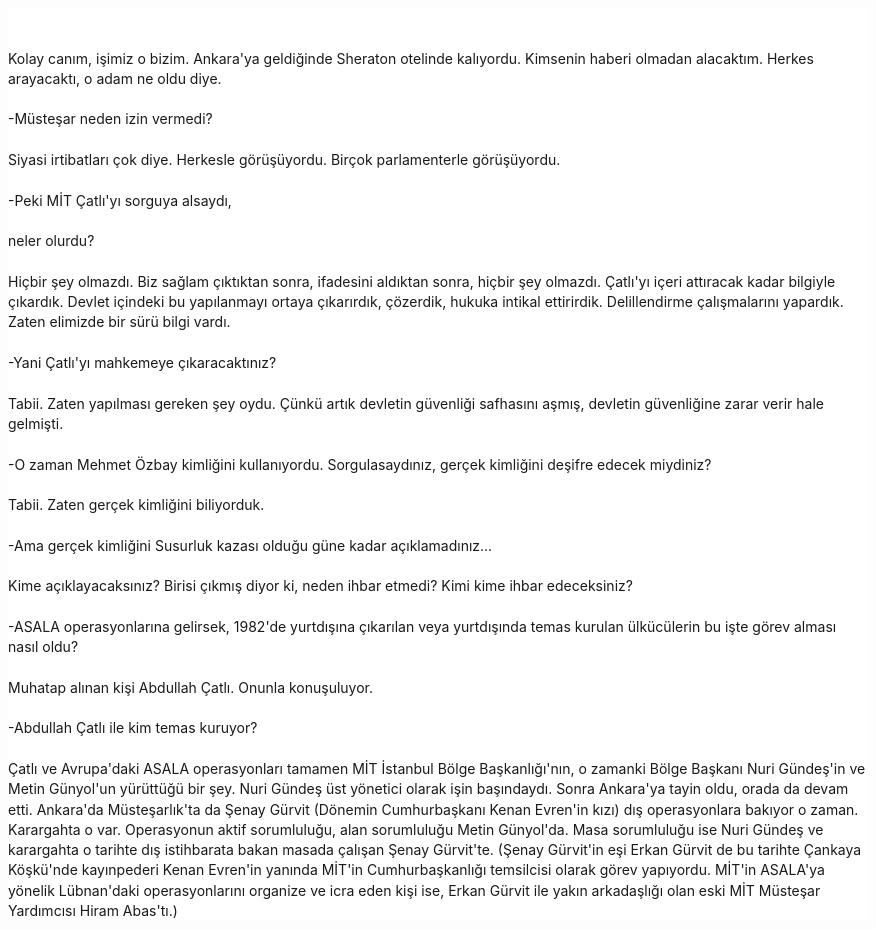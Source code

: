  <br/>
 <br/>
 Kolay canım, işimiz o bizim. Ankara'ya geldiğinde Sheraton otelinde kalıyordu. Kimsenin haberi olmadan alacaktım. Herkes arayacaktı, o adam ne oldu diye.
 <br/>
 <br/>
 -Müsteşar neden izin vermedi?
 <br/>
 <br/>
 Siyasi irtibatları çok diye. Herkesle görüşüyordu. Birçok parlamenterle görüşüyordu.
 <br/>
 <br/>
 -Peki MİT Çatlı'yı sorguya alsaydı,
 <br/>
 <br/>
 neler olurdu?
 <br/>
 <br/>
 Hiçbir şey olmazdı. Biz sağlam çıktıktan sonra, ifadesini aldıktan sonra, hiçbir şey olmazdı. Çatlı'yı içeri attıracak kadar bilgiyle çıkardık. Devlet içindeki bu yapılanmayı ortaya çıkarırdık, çözerdik, hukuka intikal ettirirdik. Delillendirme çalışmalarını yapardık. Zaten elimizde bir sürü bilgi vardı.
 <br/>
 <br/>
 -Yani Çatlı'yı mahkemeye çıkaracaktınız?
 <br/>
 <br/>
 Tabii. Zaten yapılması gereken şey oydu. Çünkü artık devletin güvenliği safhasını aşmış, devletin güvenliğine zarar verir hale gelmişti.
 <br/>
 <br/>
 -O zaman Mehmet Özbay kimliğini kullanıyordu. Sorgulasaydınız, gerçek kimliğini deşifre edecek miydiniz?
 <br/>
 <br/>
 Tabii. Zaten gerçek kimliğini biliyorduk.
 <br/>
 <br/>
 -Ama gerçek kimliğini Susurluk kazası olduğu güne kadar açıklamadınız...
 <br/>
 <br/>
 Kime açıklayacaksınız? Birisi çıkmış diyor ki, neden ihbar etmedi? Kimi kime ihbar edeceksiniz?
 <br/>
 <br/>
 -ASALA operasyonlarına gelirsek, 1982'de yurtdışına çıkarılan veya yurtdışında temas kurulan ülkücülerin bu işte görev alması nasıl oldu?
 <br/>
 <br/>
 Muhatap alınan kişi Abdullah Çatlı. Onunla konuşuluyor.
 <br/>
 <br/>
 -Abdullah Çatlı ile kim temas kuruyor?
 <br/>
 <br/>
 Çatlı ve Avrupa'daki ASALA operasyonları tamamen MİT İstanbul Bölge Başkanlığı'nın, o zamanki Bölge Başkanı Nuri Gündeş'in ve Metin Günyol'un yürüttüğü bir şey. Nuri Gündeş üst yönetici olarak işin başındaydı. Sonra Ankara'ya tayin oldu, orada da devam etti. Ankara'da Müsteşarlık'ta da Şenay Gürvit (Dönemin Cumhurbaşkanı Kenan Evren'in kızı) dış operasyonlara bakıyor o zaman. Karargahta o var. Operasyonun aktif sorumluluğu, alan sorumluluğu Metin Günyol'da. Masa sorumluluğu ise Nuri Gündeş ve karargahta o tarihte dış istihbarata bakan masada çalışan Şenay Gürvit'te. (Şenay Gürvit'in eşi Erkan Gürvit de bu tarihte Çankaya Köşkü'nde kayınpederi Kenan Evren'in yanında MİT'in Cumhurbaşkanlığı temsilcisi olarak görev yapıyordu. MİT'in ASALA'ya yönelik Lübnan'daki operasyonlarını organize ve icra eden kişi ise, Erkan Gürvit ile yakın arkadaşlığı olan eski MİT Müsteşar Yardımcısı Hiram Abas'tı.)